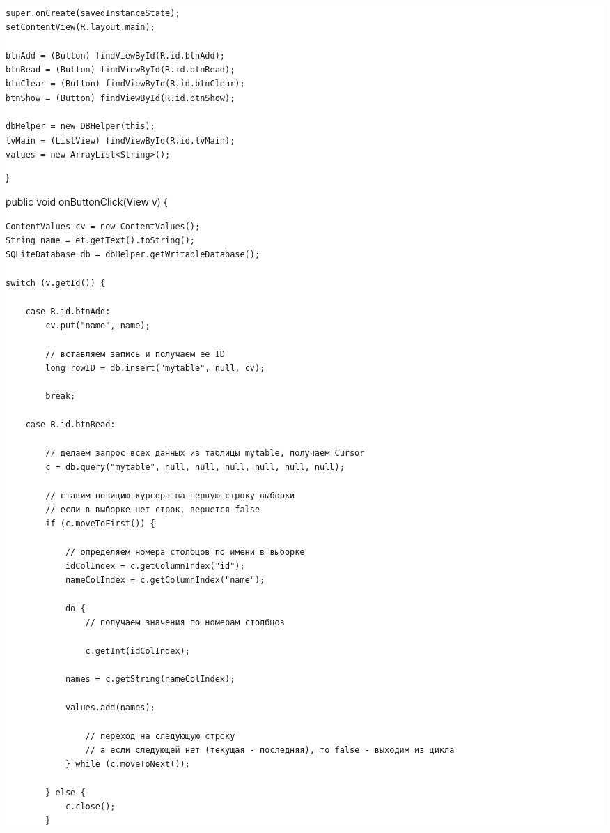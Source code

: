    super.onCreate(savedInstanceState);
    setContentView(R.layout.main);

    btnAdd = (Button) findViewById(R.id.btnAdd);
    btnRead = (Button) findViewById(R.id.btnRead);
    btnClear = (Button) findViewById(R.id.btnClear);
    btnShow = (Button) findViewById(R.id.btnShow);

    dbHelper = new DBHelper(this);
    lvMain = (ListView) findViewById(R.id.lvMain);
    values = new ArrayList<String>();

}

public void onButtonClick(View v) {

    ContentValues cv = new ContentValues();
    String name = et.getText().toString();
    SQLiteDatabase db = dbHelper.getWritableDatabase();

    switch (v.getId()) {

        case R.id.btnAdd:
            cv.put("name", name);

            // вставляем запись и получаем ее ID
            long rowID = db.insert("mytable", null, cv);

            break;

        case R.id.btnRead:

            // делаем запрос всех данных из таблицы mytable, получаем Cursor 
            c = db.query("mytable", null, null, null, null, null, null);

            // ставим позицию курсора на первую строку выборки
            // если в выборке нет строк, вернется false
            if (c.moveToFirst()) {

                // определяем номера столбцов по имени в выборке
                idColIndex = c.getColumnIndex("id");
                nameColIndex = c.getColumnIndex("name");

                do {
                    // получаем значения по номерам столбцов

                    c.getInt(idColIndex);

                names = c.getString(nameColIndex);

                values.add(names);

                    // переход на следующую строку 
                    // а если следующей нет (текущая - последняя), то false - выходим из цикла
                } while (c.moveToNext());

            } else {
                c.close();
            }
